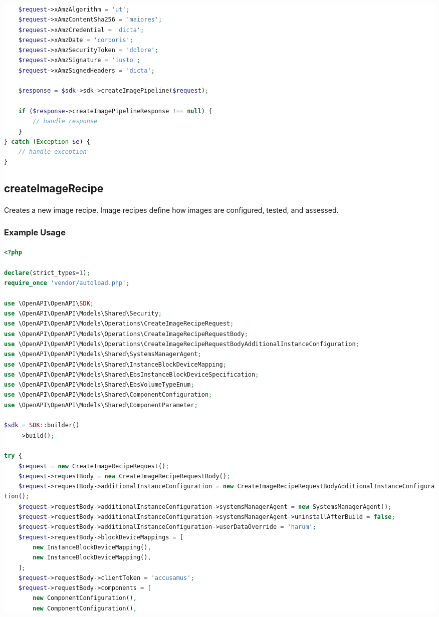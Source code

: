 ```php
    $request->xAmzAlgorithm = 'ut';
    $request->xAmzContentSha256 = 'maiores';
    $request->xAmzCredential = 'dicta';
    $request->xAmzDate = 'corporis';
    $request->xAmzSecurityToken = 'dolore';
    $request->xAmzSignature = 'iusto';
    $request->xAmzSignedHeaders = 'dicta';

    $response = $sdk->sdk->createImagePipeline($request);

    if ($response->createImagePipelineResponse !== null) {
        // handle response
    }
} catch (Exception $e) {
    // handle exception
}
```

## createImageRecipe

Creates a new image recipe. Image recipes define how images are configured, tested, and assessed.

### Example Usage

```php
<?php

declare(strict_types=1);
require_once 'vendor/autoload.php';

use \OpenAPI\OpenAPI\SDK;
use \OpenAPI\OpenAPI\Models\Shared\Security;
use \OpenAPI\OpenAPI\Models\Operations\CreateImageRecipeRequest;
use \OpenAPI\OpenAPI\Models\Operations\CreateImageRecipeRequestBody;
use \OpenAPI\OpenAPI\Models\Operations\CreateImageRecipeRequestBodyAdditionalInstanceConfiguration;
use \OpenAPI\OpenAPI\Models\Shared\SystemsManagerAgent;
use \OpenAPI\OpenAPI\Models\Shared\InstanceBlockDeviceMapping;
use \OpenAPI\OpenAPI\Models\Shared\EbsInstanceBlockDeviceSpecification;
use \OpenAPI\OpenAPI\Models\Shared\EbsVolumeTypeEnum;
use \OpenAPI\OpenAPI\Models\Shared\ComponentConfiguration;
use \OpenAPI\OpenAPI\Models\Shared\ComponentParameter;

$sdk = SDK::builder()
    ->build();

try {
    $request = new CreateImageRecipeRequest();
    $request->requestBody = new CreateImageRecipeRequestBody();
    $request->requestBody->additionalInstanceConfiguration = new CreateImageRecipeRequestBodyAdditionalInstanceConfiguration();
    $request->requestBody->additionalInstanceConfiguration->systemsManagerAgent = new SystemsManagerAgent();
    $request->requestBody->additionalInstanceConfiguration->systemsManagerAgent->uninstallAfterBuild = false;
    $request->requestBody->additionalInstanceConfiguration->userDataOverride = 'harum';
    $request->requestBody->blockDeviceMappings = [
        new InstanceBlockDeviceMapping(),
        new InstanceBlockDeviceMapping(),
    ];
    $request->requestBody->clientToken = 'accusamus';
    $request->requestBody->components = [
        new ComponentConfiguration(),
        new ComponentConfiguration(),
```